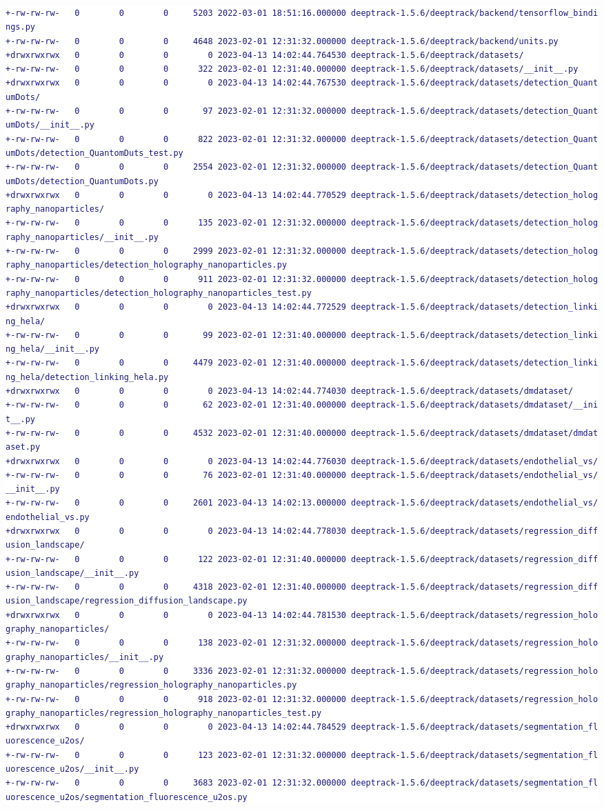 ```diff
+-rw-rw-rw-   0        0        0     5203 2022-03-01 18:51:16.000000 deeptrack-1.5.6/deeptrack/backend/tensorflow_bindings.py
+-rw-rw-rw-   0        0        0     4648 2023-02-01 12:31:32.000000 deeptrack-1.5.6/deeptrack/backend/units.py
+drwxrwxrwx   0        0        0        0 2023-04-13 14:02:44.764530 deeptrack-1.5.6/deeptrack/datasets/
+-rw-rw-rw-   0        0        0      322 2023-02-01 12:31:40.000000 deeptrack-1.5.6/deeptrack/datasets/__init__.py
+drwxrwxrwx   0        0        0        0 2023-04-13 14:02:44.767530 deeptrack-1.5.6/deeptrack/datasets/detection_QuantumDots/
+-rw-rw-rw-   0        0        0       97 2023-02-01 12:31:32.000000 deeptrack-1.5.6/deeptrack/datasets/detection_QuantumDots/__init__.py
+-rw-rw-rw-   0        0        0      822 2023-02-01 12:31:32.000000 deeptrack-1.5.6/deeptrack/datasets/detection_QuantumDots/detection_QuantomDuts_test.py
+-rw-rw-rw-   0        0        0     2554 2023-02-01 12:31:32.000000 deeptrack-1.5.6/deeptrack/datasets/detection_QuantumDots/detection_QuantumDots.py
+drwxrwxrwx   0        0        0        0 2023-04-13 14:02:44.770529 deeptrack-1.5.6/deeptrack/datasets/detection_holography_nanoparticles/
+-rw-rw-rw-   0        0        0      135 2023-02-01 12:31:32.000000 deeptrack-1.5.6/deeptrack/datasets/detection_holography_nanoparticles/__init__.py
+-rw-rw-rw-   0        0        0     2999 2023-02-01 12:31:32.000000 deeptrack-1.5.6/deeptrack/datasets/detection_holography_nanoparticles/detection_holography_nanoparticles.py
+-rw-rw-rw-   0        0        0      911 2023-02-01 12:31:32.000000 deeptrack-1.5.6/deeptrack/datasets/detection_holography_nanoparticles/detection_holography_nanoparticles_test.py
+drwxrwxrwx   0        0        0        0 2023-04-13 14:02:44.772529 deeptrack-1.5.6/deeptrack/datasets/detection_linking_hela/
+-rw-rw-rw-   0        0        0       99 2023-02-01 12:31:40.000000 deeptrack-1.5.6/deeptrack/datasets/detection_linking_hela/__init__.py
+-rw-rw-rw-   0        0        0     4479 2023-02-01 12:31:40.000000 deeptrack-1.5.6/deeptrack/datasets/detection_linking_hela/detection_linking_hela.py
+drwxrwxrwx   0        0        0        0 2023-04-13 14:02:44.774030 deeptrack-1.5.6/deeptrack/datasets/dmdataset/
+-rw-rw-rw-   0        0        0       62 2023-02-01 12:31:40.000000 deeptrack-1.5.6/deeptrack/datasets/dmdataset/__init__.py
+-rw-rw-rw-   0        0        0     4532 2023-02-01 12:31:40.000000 deeptrack-1.5.6/deeptrack/datasets/dmdataset/dmdataset.py
+drwxrwxrwx   0        0        0        0 2023-04-13 14:02:44.776030 deeptrack-1.5.6/deeptrack/datasets/endothelial_vs/
+-rw-rw-rw-   0        0        0       76 2023-02-01 12:31:40.000000 deeptrack-1.5.6/deeptrack/datasets/endothelial_vs/__init__.py
+-rw-rw-rw-   0        0        0     2601 2023-04-13 14:02:13.000000 deeptrack-1.5.6/deeptrack/datasets/endothelial_vs/endothelial_vs.py
+drwxrwxrwx   0        0        0        0 2023-04-13 14:02:44.778030 deeptrack-1.5.6/deeptrack/datasets/regression_diffusion_landscape/
+-rw-rw-rw-   0        0        0      122 2023-02-01 12:31:40.000000 deeptrack-1.5.6/deeptrack/datasets/regression_diffusion_landscape/__init__.py
+-rw-rw-rw-   0        0        0     4318 2023-02-01 12:31:40.000000 deeptrack-1.5.6/deeptrack/datasets/regression_diffusion_landscape/regression_diffusion_landscape.py
+drwxrwxrwx   0        0        0        0 2023-04-13 14:02:44.781530 deeptrack-1.5.6/deeptrack/datasets/regression_holography_nanoparticles/
+-rw-rw-rw-   0        0        0      138 2023-02-01 12:31:32.000000 deeptrack-1.5.6/deeptrack/datasets/regression_holography_nanoparticles/__init__.py
+-rw-rw-rw-   0        0        0     3336 2023-02-01 12:31:32.000000 deeptrack-1.5.6/deeptrack/datasets/regression_holography_nanoparticles/regression_holography_nanoparticles.py
+-rw-rw-rw-   0        0        0      918 2023-02-01 12:31:32.000000 deeptrack-1.5.6/deeptrack/datasets/regression_holography_nanoparticles/regression_holography_nanoparticles_test.py
+drwxrwxrwx   0        0        0        0 2023-04-13 14:02:44.784529 deeptrack-1.5.6/deeptrack/datasets/segmentation_fluorescence_u2os/
+-rw-rw-rw-   0        0        0      123 2023-02-01 12:31:32.000000 deeptrack-1.5.6/deeptrack/datasets/segmentation_fluorescence_u2os/__init__.py
+-rw-rw-rw-   0        0        0     3683 2023-02-01 12:31:32.000000 deeptrack-1.5.6/deeptrack/datasets/segmentation_fluorescence_u2os/segmentation_fluorescence_u2os.py
```